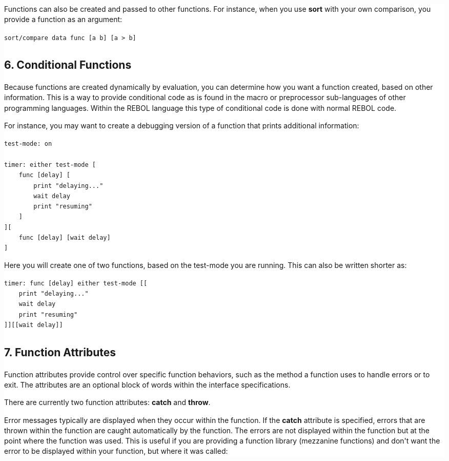 Functions can also be created and passed to other functions. For instance, when you use **sort** with your own comparison, you provide a function as an argument:

```
sort/compare data func [a b] [a > b]

```

## 6. Conditional Functions

Because functions are created dynamically by evaluation, you can determine how you want a function created, based on other information. This is a way to provide conditional code as is found in the macro or preprocessor sub-languages of other programming languages. Within the REBOL language this type of conditional code is done with normal REBOL code.

For instance, you may want to create a debugging version of a function that prints additional information:

```
test-mode: on

timer: either test-mode [
    func [delay] [
        print "delaying..."
        wait delay
        print "resuming"
    ]
][
    func [delay] [wait delay]
]

```

Here you will create one of two functions, based on the test-mode you are running. This can also be written shorter as:

```
timer: func [delay] either test-mode [[
    print "delaying..."
    wait delay
    print "resuming"
]][[wait delay]]

```

## 7. Function Attributes

Function attributes provide control over specific function behaviors, such as the method a function uses to handle errors or to exit. The attributes are an optional block of words within the interface specifications.

There are currently two function attributes: **catch** and **throw**.

Error messages typically are displayed when they occur within the function. If the **catch** attribute is specified, errors that are thrown within the function are caught automatically by the function. The errors are not displayed within the function but at the point where the function was used. This is useful if you are providing a function library (mezzanine functions) and don't want the error to be displayed within your function, but where it was called:
